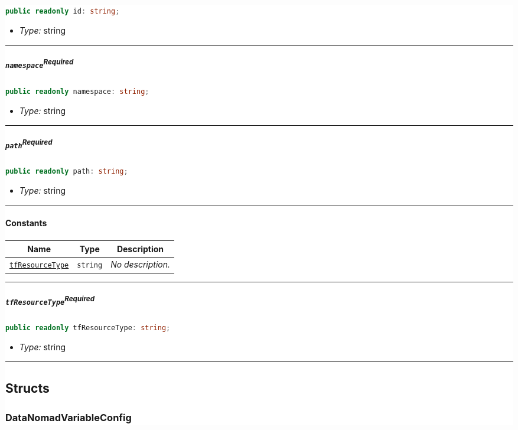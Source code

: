 ```typescript
public readonly id: string;
```

- *Type:* string

---

##### `namespace`<sup>Required</sup> <a name="namespace" id="@cdktf/provider-nomad.dataNomadVariable.DataNomadVariable.property.namespace"></a>

```typescript
public readonly namespace: string;
```

- *Type:* string

---

##### `path`<sup>Required</sup> <a name="path" id="@cdktf/provider-nomad.dataNomadVariable.DataNomadVariable.property.path"></a>

```typescript
public readonly path: string;
```

- *Type:* string

---

#### Constants <a name="Constants" id="Constants"></a>

| **Name** | **Type** | **Description** |
| --- | --- | --- |
| <code><a href="#@cdktf/provider-nomad.dataNomadVariable.DataNomadVariable.property.tfResourceType">tfResourceType</a></code> | <code>string</code> | *No description.* |

---

##### `tfResourceType`<sup>Required</sup> <a name="tfResourceType" id="@cdktf/provider-nomad.dataNomadVariable.DataNomadVariable.property.tfResourceType"></a>

```typescript
public readonly tfResourceType: string;
```

- *Type:* string

---

## Structs <a name="Structs" id="Structs"></a>

### DataNomadVariableConfig <a name="DataNomadVariableConfig" id="@cdktf/provider-nomad.dataNomadVariable.DataNomadVariableConfig"></a>

